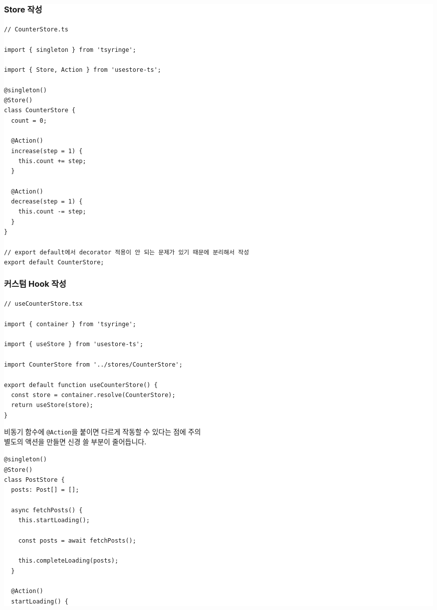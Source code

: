 ### Store 작성

```tsx
// CounterStore.ts

import { singleton } from 'tsyringe';

import { Store, Action } from 'usestore-ts';

@singleton()
@Store()
class CounterStore {
  count = 0;

  @Action()
  increase(step = 1) {
    this.count += step;
  }

  @Action()
  decrease(step = 1) {
    this.count -= step;
  }
}

// export default에서 decorator 적용이 안 되는 문제가 있기 때문에 분리해서 작성
export default CounterStore;
```

### 커스텀 Hook 작성

```tsx
// useCounterStore.tsx

import { container } from 'tsyringe';

import { useStore } from 'usestore-ts';

import CounterStore from '../stores/CounterStore';

export default function useCounterStore() {
  const store = container.resolve(CounterStore);
  return useStore(store);
}
```

비동기 함수에 `@Action`을 붙이면 다르게 작동할 수 있다는 점에 주의\
별도의 액션을 만들면 신경 쓸 부분이 줄어듭니다.

```tsx
@singleton()
@Store()
class PostStore {
  posts: Post[] = [];

  async fetchPosts() {
    this.startLoading();

    const posts = await fetchPosts();

    this.completeLoading(posts);
  }

  @Action()
  startLoading() {
```